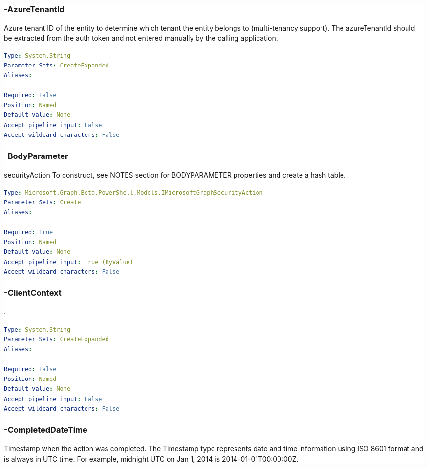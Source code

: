 ### -AzureTenantId
Azure tenant ID of the entity to determine which tenant the entity belongs to (multi-tenancy support).
The azureTenantId should be extracted from the auth token and not entered manually by the calling application.

```yaml
Type: System.String
Parameter Sets: CreateExpanded
Aliases:

Required: False
Position: Named
Default value: None
Accept pipeline input: False
Accept wildcard characters: False
```

### -BodyParameter
securityAction
To construct, see NOTES section for BODYPARAMETER properties and create a hash table.

```yaml
Type: Microsoft.Graph.Beta.PowerShell.Models.IMicrosoftGraphSecurityAction
Parameter Sets: Create
Aliases:

Required: True
Position: Named
Default value: None
Accept pipeline input: True (ByValue)
Accept wildcard characters: False
```

### -ClientContext
.

```yaml
Type: System.String
Parameter Sets: CreateExpanded
Aliases:

Required: False
Position: Named
Default value: None
Accept pipeline input: False
Accept wildcard characters: False
```

### -CompletedDateTime
Timestamp when the action was completed.
The Timestamp type represents date and time information using ISO 8601 format and is always in UTC time.
For example, midnight UTC on Jan 1, 2014 is 2014-01-01T00:00:00Z.
